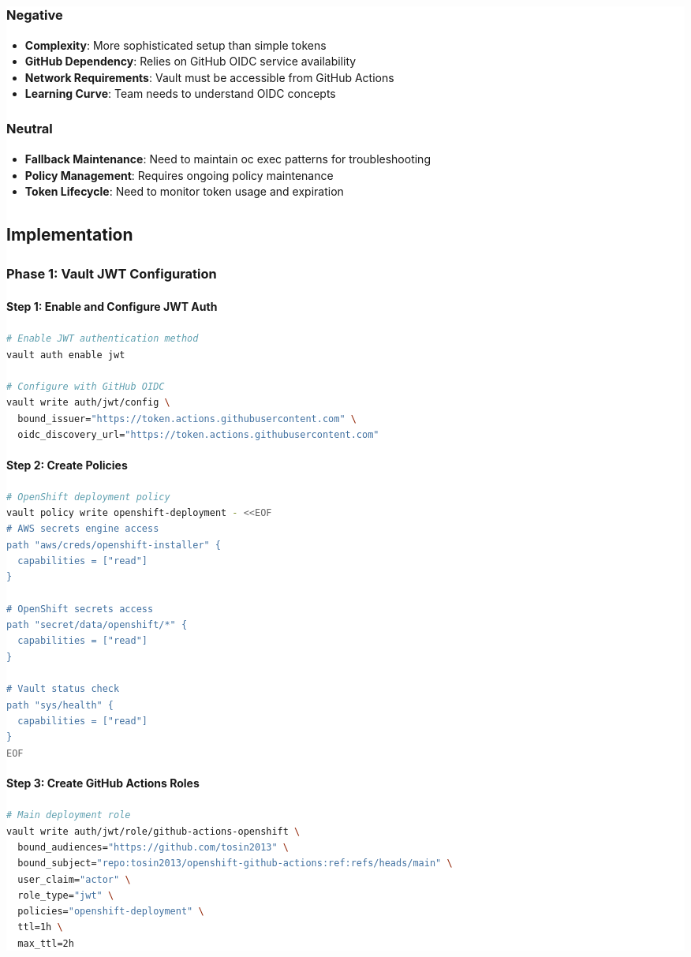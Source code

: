 ### Negative
- **Complexity**: More sophisticated setup than simple tokens
- **GitHub Dependency**: Relies on GitHub OIDC service availability
- **Network Requirements**: Vault must be accessible from GitHub Actions
- **Learning Curve**: Team needs to understand OIDC concepts

### Neutral
- **Fallback Maintenance**: Need to maintain oc exec patterns for troubleshooting
- **Policy Management**: Requires ongoing policy maintenance
- **Token Lifecycle**: Need to monitor token usage and expiration

## Implementation

### Phase 1: Vault JWT Configuration

#### Step 1: Enable and Configure JWT Auth
```bash
# Enable JWT authentication method
vault auth enable jwt

# Configure with GitHub OIDC
vault write auth/jwt/config \
  bound_issuer="https://token.actions.githubusercontent.com" \
  oidc_discovery_url="https://token.actions.githubusercontent.com"
```

#### Step 2: Create Policies
```bash
# OpenShift deployment policy
vault policy write openshift-deployment - <<EOF
# AWS secrets engine access
path "aws/creds/openshift-installer" {
  capabilities = ["read"]
}

# OpenShift secrets access
path "secret/data/openshift/*" {
  capabilities = ["read"]
}

# Vault status check
path "sys/health" {
  capabilities = ["read"]
}
EOF
```

#### Step 3: Create GitHub Actions Roles
```bash
# Main deployment role
vault write auth/jwt/role/github-actions-openshift \
  bound_audiences="https://github.com/tosin2013" \
  bound_subject="repo:tosin2013/openshift-github-actions:ref:refs/heads/main" \
  user_claim="actor" \
  role_type="jwt" \
  policies="openshift-deployment" \
  ttl=1h \
  max_ttl=2h
```
